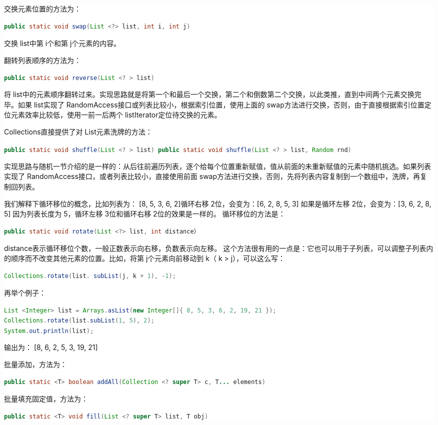 交换元素位置的方法为： 

``` Java
public static void swap(List <?> list, int i, int j)
```

交换 list中第 i个和第 j个元素的内容。

翻转列表顺序的方法为： 

``` Java
public static void reverse(List <? > list)
```

将 list中的元素顺序翻转过来。实现思路就是将第一个和最后一个交换，第二个和倒数第二个交换，以此类推，直到中间两个元素交换完毕。如果 list实现了 RandomAccess接口或列表比较小，根据索引位置，使用上面的 swap方法进行交换，否则，由于直接根据索引位置定位元素效率比较低，使用一前一后两个 listIterator定位待交换的元素。

Collections直接提供了对 List元素洗牌的方法： 

``` Java
public static void shuffle(List <? > list) public static void shuffle(List <? > list, Random rnd)
```

实现思路与随机一节介绍的是一样的：从后往前遍历列表，逐个给每个位置重新赋值，值从前面的未重新赋值的元素中随机挑选。如果列表实现了 RandomAccess接口，或者列表比较小，直接使用前面 swap方法进行交换，否则，先将列表内容复制到一个数组中，洗牌，再复制回列表。

我们解释下循环移位的概念，比如列表为：
 [8, 5, 3, 6, 2]循环右移 2位，会变为：[6, 2, 8, 5, 3]
如果是循环左移 2位，会变为：[3, 6, 2, 8, 5]
因为列表长度为 5，循环左移 3位和循环右移 2位的效果是一样的。
循环移位的方法是： 

``` Java
public static void rotate(List <?> list, int distance）
```

distance表示循环移位个数，一般正数表示向右移，负数表示向左移。
这个方法很有用的一点是：它也可以用于子列表，可以调整子列表内的顺序而不改变其他元素的位置。比如，将第 j个元素向前移动到 k（ k > j），可以这么写：

``` Java
Collections.rotate(list. subList(j, k + 1), -1);
```

再举个例子： 

``` Java
List <Integer> list = Arrays.asList(new Integer[]{ 8, 5, 3, 6, 2, 19, 21 }); 
Collections.rotate(list.subList(1, 5), 2); 
System.out.println(list);
```

输出为： [8, 6, 2, 5, 3, 19, 21]

批量添加，方法为： 

``` Java
public static <T> boolean addAll(Collection <? super T> c, T... elements)
```

批量填充固定值，方法为： 

``` Java
public static <T> void fill(List <? super T> list, T obj)
```
